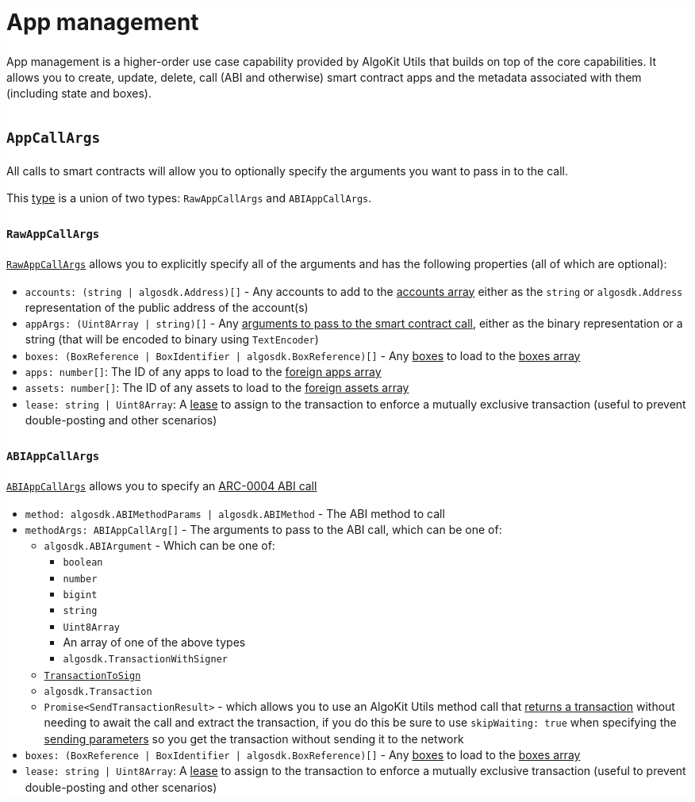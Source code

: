 # App management

App management is a higher-order use case capability provided by AlgoKit Utils that builds on top of the core capabilities. It allows you to create, update, delete, call (ABI and otherwise) smart contract apps and the metadata associated with them (including state and boxes).

## `AppCallArgs`

All calls to smart contracts will allow you to optionally specify the arguments you want to pass in to the call.

This [type](../code/modules/types_app.md#appcallargs) is a union of two types: `RawAppCallArgs` and `ABIAppCallArgs`.

### `RawAppCallArgs`

[`RawAppCallArgs`](../code/interfaces/types_app.RawAppCallArgs.md) allows you to explicitly specify all of the arguments and has the following properties (all of which are optional):

- `accounts: (string | algosdk.Address)[]` - Any accounts to add to the [accounts array](https://developer.algorand.org/docs/get-details/dapps/smart-contracts/apps/#reference-arrays) either as the `string` or `algosdk.Address` representation of the public address of the account(s)
- `appArgs: (Uint8Array | string)[]` - Any [arguments to pass to the smart contract call](https://developer.algorand.org/docs/get-details/dapps/smart-contracts/apps/#reference-arrays), either as the binary representation or a string (that will be encoded to binary using `TextEncoder`)
- `boxes: (BoxReference | BoxIdentifier | algosdk.BoxReference)[]` - Any [boxes](#referencing-boxes) to load to the [boxes array](https://developer.algorand.org/docs/get-details/dapps/smart-contracts/apps/#reference-arrays)
- `apps: number[]`: The ID of any apps to load to the [foreign apps array](https://developer.algorand.org/docs/get-details/dapps/smart-contracts/apps/#reference-arrays)
- `assets: number[]`: The ID of any assets to load to the [foreign assets array](https://developer.algorand.org/docs/get-details/dapps/smart-contracts/apps/#reference-arrays)
- `lease: string | Uint8Array`: A [lease](https://developer.algorand.org/articles/leased-transactions-securing-advanced-smart-contract-design/) to assign to the transaction to enforce a mutually exclusive transaction (useful to prevent double-posting and other scenarios)

### `ABIAppCallArgs`

[`ABIAppCallArgs`](../code/modules/types_app.md#abiappcallargs) allows you to specify an [ARC-0004 ABI call](https://developer.algorand.org/docs/get-details/dapps/smart-contracts/ABI/)

- `method: algosdk.ABIMethodParams | algosdk.ABIMethod` - The ABI method to call
- `methodArgs: ABIAppCallArg[]` - The arguments to pass to the ABI call, which can be one of:
  - `algosdk.ABIArgument` - Which can be one of:
    - `boolean`
    - `number`
    - `bigint`
    - `string`
    - `Uint8Array`
    - An array of one of the above types
    - `algosdk.TransactionWithSigner`
  - [`TransactionToSign`](transaction.md#signing)
  - `algosdk.Transaction`
  - `Promise<SendTransactionResult>` - which allows you to use an AlgoKit Utils method call that [returns a transaction](transaction.md#sendtransactionresult) without needing to await the call and extract the transaction, if you do this be sure to use `skipWaiting: true` when specifying the [sending parameters](transaction.md#sendtransactionparams) so you get the transaction without sending it to the network
- `boxes: (BoxReference | BoxIdentifier | algosdk.BoxReference)[]` - Any [boxes](#referencing-boxes) to load to the [boxes array](https://developer.algorand.org/docs/get-details/dapps/smart-contracts/apps/#reference-arrays)
- `lease: string | Uint8Array`: A [lease](https://developer.algorand.org/articles/leased-transactions-securing-advanced-smart-contract-design/) to assign to the transaction to enforce a mutually exclusive transaction (useful to prevent double-posting and other scenarios)